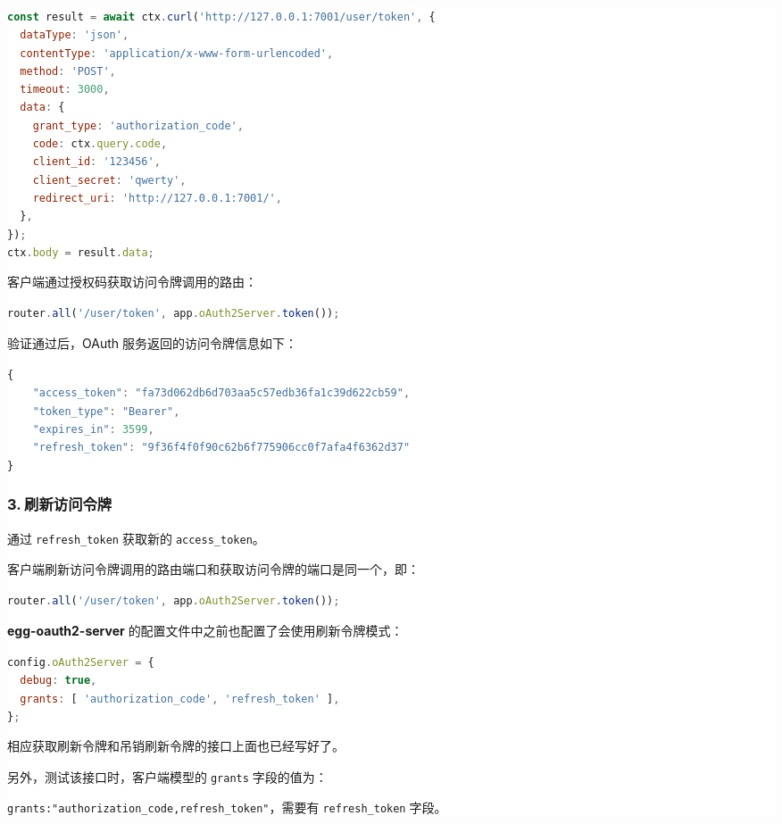 ```js
const result = await ctx.curl('http://127.0.0.1:7001/user/token', {
  dataType: 'json',
  contentType: 'application/x-www-form-urlencoded',
  method: 'POST',
  timeout: 3000,
  data: {
    grant_type: 'authorization_code',
    code: ctx.query.code,
    client_id: '123456',
    client_secret: 'qwerty',
    redirect_uri: 'http://127.0.0.1:7001/',
  },
});
ctx.body = result.data;
```

客户端通过授权码获取访问令牌调用的路由：
```js
router.all('/user/token', app.oAuth2Server.token());
```

验证通过后，OAuth 服务返回的访问令牌信息如下：

```js
{
    "access_token": "fa73d062db6d703aa5c57edb36fa1c39d622cb59",
    "token_type": "Bearer",
    "expires_in": 3599,
    "refresh_token": "9f36f4f0f90c62b6f775906cc0f7afa4f6362d37"
}
```


### 3. 刷新访问令牌


通过 `refresh_token` 获取新的 `access_token`。

客户端刷新访问令牌调用的路由端口和获取访问令牌的端口是同一个，即：
```js
router.all('/user/token', app.oAuth2Server.token());
```

**egg-oauth2-server** 的配置文件中之前也配置了会使用刷新令牌模式：

```js
config.oAuth2Server = {
  debug: true,
  grants: [ 'authorization_code', 'refresh_token' ],
};
```

相应获取刷新令牌和吊销刷新令牌的接口上面也已经写好了。

另外，测试该接口时，客户端模型的 `grants` 字段的值为：

`grants:"authorization_code,refresh_token"`，需要有 `refresh_token` 字段。
